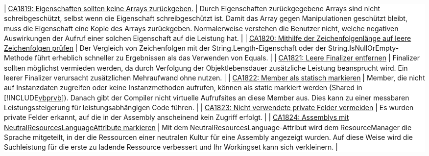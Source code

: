 | [CA1819: Eigenschaften sollten keine Arrays zurückgeben.](../code-quality/ca1819-properties-should-not-return-arrays.md) | Durch Eigenschaften zurückgegebene Arrays sind nicht schreibgeschützt, selbst wenn die Eigenschaft schreibgeschützt ist. Damit das Array gegen Manipulationen geschützt bleibt, muss die Eigenschaft eine Kopie des Arrays zurückgeben. Normalerweise verstehen die Benutzer nicht, welche negativen Auswirkungen der Aufruf einer solchen Eigenschaft auf die Leistung hat. |
| [CA1820: Mithilfe der Zeichenfolgenlänge auf leere Zeichenfolgen prüfen](../code-quality/ca1820-test-for-empty-strings-using-string-length.md) | Der Vergleich von Zeichenfolgen mit der String.Length-Eigenschaft oder der String.IsNullOrEmpty-Methode führt erheblich schneller zu Ergebnissen als das Verwenden von Equals. |
| [CA1821: Leere Finalizer entfernen](../code-quality/ca1821-remove-empty-finalizers.md) | Finalizer sollten möglichst vermieden werden, da durch Verfolgung der Objektlebensdauer zusätzliche Leistung beansprucht wird. Ein leerer Finalizer verursacht zusätzlichen Mehraufwand ohne nutzen. |
| [CA1822: Member als statisch markieren](../code-quality/ca1822-mark-members-as-static.md) | Member, die nicht auf Instanzdaten zugreifen oder keine Instanzmethoden aufrufen, können als static markiert werden (Shared in [!INCLUDE[vbprvb](../code-quality/includes/vbprvb_md.md)]). Danach gibt der Compiler nicht virtuelle Aufrufsites an diese Member aus. Dies kann zu einer messbaren Leistungssteigerung für leistungsabhängigen Code führen. |
| [CA1823: Nicht verwendete private Felder vermeiden](../code-quality/ca1823-avoid-unused-private-fields.md) | Es wurden private Felder erkannt, auf die in der Assembly anscheinend kein Zugriff erfolgt. |
| [CA1824: Assemblys mit NeutralResourcesLanguageAttribute markieren](../code-quality/ca1824-mark-assemblies-with-neutralresourceslanguageattribute.md) | Mit dem NeutralResourcesLanguage-Attribut wird dem ResourceManager die Sprache mitgeteilt, in der die Ressourcen einer neutralen Kultur für eine Assembly angezeigt wurden. Auf diese Weise wird die Suchleistung für die erste zu ladende Ressource verbessert und Ihr Workingset kann sich verkleinern. |
